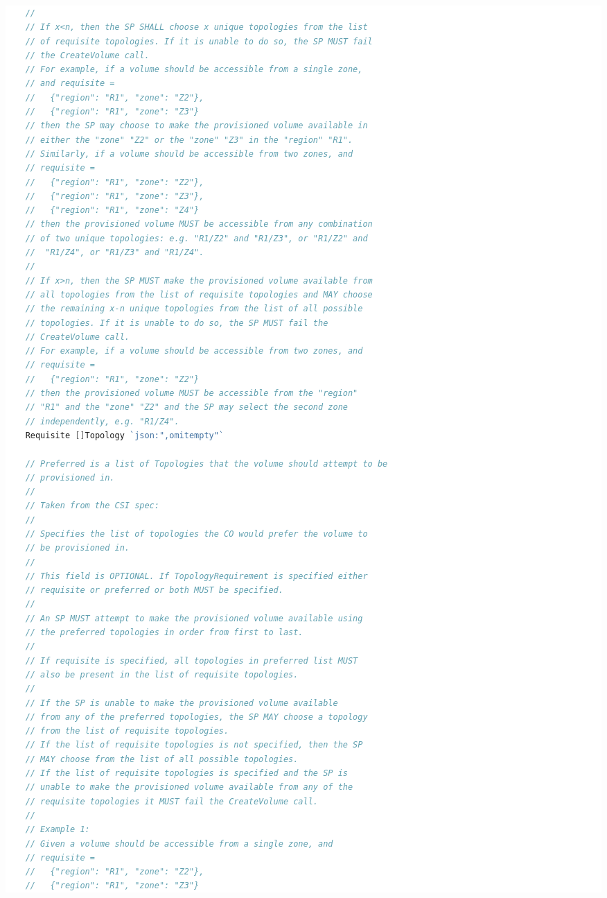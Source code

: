 ```go
	//
	// If x<n, then the SP SHALL choose x unique topologies from the list
	// of requisite topologies. If it is unable to do so, the SP MUST fail
	// the CreateVolume call.
	// For example, if a volume should be accessible from a single zone,
	// and requisite =
	//   {"region": "R1", "zone": "Z2"},
	//   {"region": "R1", "zone": "Z3"}
	// then the SP may choose to make the provisioned volume available in
	// either the "zone" "Z2" or the "zone" "Z3" in the "region" "R1".
	// Similarly, if a volume should be accessible from two zones, and
	// requisite =
	//   {"region": "R1", "zone": "Z2"},
	//   {"region": "R1", "zone": "Z3"},
	//   {"region": "R1", "zone": "Z4"}
	// then the provisioned volume MUST be accessible from any combination
	// of two unique topologies: e.g. "R1/Z2" and "R1/Z3", or "R1/Z2" and
	//  "R1/Z4", or "R1/Z3" and "R1/Z4".
	//
	// If x>n, then the SP MUST make the provisioned volume available from
	// all topologies from the list of requisite topologies and MAY choose
	// the remaining x-n unique topologies from the list of all possible
	// topologies. If it is unable to do so, the SP MUST fail the
	// CreateVolume call.
	// For example, if a volume should be accessible from two zones, and
	// requisite =
	//   {"region": "R1", "zone": "Z2"}
	// then the provisioned volume MUST be accessible from the "region"
	// "R1" and the "zone" "Z2" and the SP may select the second zone
	// independently, e.g. "R1/Z4".
	Requisite []Topology `json:",omitempty"`

	// Preferred is a list of Topologies that the volume should attempt to be
	// provisioned in.
	//
	// Taken from the CSI spec:
	//
	// Specifies the list of topologies the CO would prefer the volume to
	// be provisioned in.
	//
	// This field is OPTIONAL. If TopologyRequirement is specified either
	// requisite or preferred or both MUST be specified.
	//
	// An SP MUST attempt to make the provisioned volume available using
	// the preferred topologies in order from first to last.
	//
	// If requisite is specified, all topologies in preferred list MUST
	// also be present in the list of requisite topologies.
	//
	// If the SP is unable to make the provisioned volume available
	// from any of the preferred topologies, the SP MAY choose a topology
	// from the list of requisite topologies.
	// If the list of requisite topologies is not specified, then the SP
	// MAY choose from the list of all possible topologies.
	// If the list of requisite topologies is specified and the SP is
	// unable to make the provisioned volume available from any of the
	// requisite topologies it MUST fail the CreateVolume call.
	//
	// Example 1:
	// Given a volume should be accessible from a single zone, and
	// requisite =
	//   {"region": "R1", "zone": "Z2"},
	//   {"region": "R1", "zone": "Z3"}
```